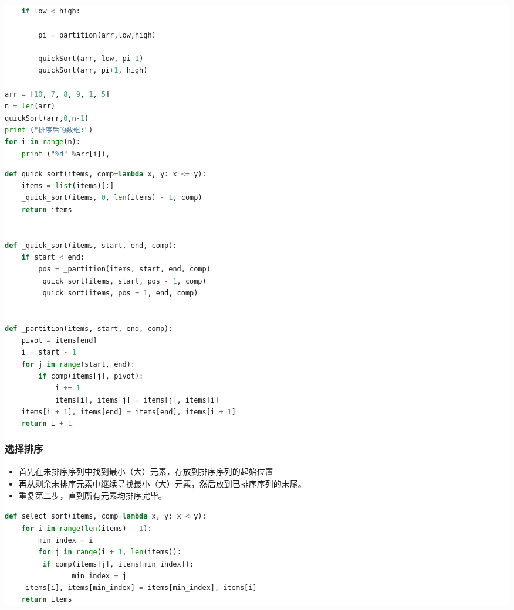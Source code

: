 ```python
    if low < high: 

        pi = partition(arr,low,high) 

        quickSort(arr, low, pi-1) 
        quickSort(arr, pi+1, high) 

arr = [10, 7, 8, 9, 1, 5] 
n = len(arr) 
quickSort(arr,0,n-1) 
print ("排序后的数组:") 
for i in range(n): 
    print ("%d" %arr[i]),
```

```python
def quick_sort(items, comp=lambda x, y: x <= y):
    items = list(items)[:]
    _quick_sort(items, 0, len(items) - 1, comp)
    return items


def _quick_sort(items, start, end, comp):
    if start < end:
        pos = _partition(items, start, end, comp)
        _quick_sort(items, start, pos - 1, comp)
        _quick_sort(items, pos + 1, end, comp)


def _partition(items, start, end, comp):
    pivot = items[end]
    i = start - 1
    for j in range(start, end):
        if comp(items[j], pivot):
            i += 1
            items[i], items[j] = items[j], items[i]
    items[i + 1], items[end] = items[end], items[i + 1]
    return i + 1
```

### 选择排序

* 首先在未排序序列中找到最小（大）元素，存放到排序序列的起始位置
* 再从剩余未排序元素中继续寻找最小（大）元素，然后放到已排序序列的末尾。
* 重复第二步，直到所有元素均排序完毕。

```python
def select_sort(items, comp=lambda x, y: x < y):
    for i in range(len(items) - 1):
        min_index = i
        for j in range(i + 1, len(items)):
         if comp(items[j], items[min_index]):
                min_index = j
     items[i], items[min_index] = items[min_index], items[i]
    return items
```
